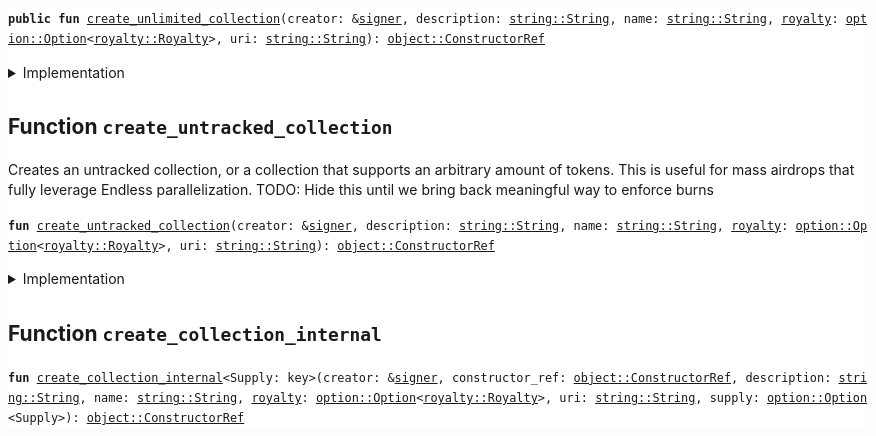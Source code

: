 
<pre><code><b>public</b> <b>fun</b> <a href="collection.md#0x4_collection_create_unlimited_collection">create_unlimited_collection</a>(creator: &<a href="../../endless-framework/../endless-stdlib/../move-stdlib/doc/signer.md#0x1_signer">signer</a>, description: <a href="../../endless-framework/../endless-stdlib/../move-stdlib/doc/string.md#0x1_string_String">string::String</a>, name: <a href="../../endless-framework/../endless-stdlib/../move-stdlib/doc/string.md#0x1_string_String">string::String</a>, <a href="royalty.md#0x4_royalty">royalty</a>: <a href="../../endless-framework/../endless-stdlib/../move-stdlib/doc/option.md#0x1_option_Option">option::Option</a>&lt;<a href="royalty.md#0x4_royalty_Royalty">royalty::Royalty</a>&gt;, uri: <a href="../../endless-framework/../endless-stdlib/../move-stdlib/doc/string.md#0x1_string_String">string::String</a>): <a href="../../endless-framework/doc/object.md#0x1_object_ConstructorRef">object::ConstructorRef</a>
</code></pre>



<details><summary>Implementation</summary></details>

<a id="0x4_collection_create_untracked_collection"></a>

## Function `create_untracked_collection`

Creates an untracked collection, or a collection that supports an arbitrary amount of
tokens. This is useful for mass airdrops that fully leverage Endless parallelization.
TODO: Hide this until we bring back meaningful way to enforce burns


<pre><code><b>fun</b> <a href="collection.md#0x4_collection_create_untracked_collection">create_untracked_collection</a>(creator: &<a href="../../endless-framework/../endless-stdlib/../move-stdlib/doc/signer.md#0x1_signer">signer</a>, description: <a href="../../endless-framework/../endless-stdlib/../move-stdlib/doc/string.md#0x1_string_String">string::String</a>, name: <a href="../../endless-framework/../endless-stdlib/../move-stdlib/doc/string.md#0x1_string_String">string::String</a>, <a href="royalty.md#0x4_royalty">royalty</a>: <a href="../../endless-framework/../endless-stdlib/../move-stdlib/doc/option.md#0x1_option_Option">option::Option</a>&lt;<a href="royalty.md#0x4_royalty_Royalty">royalty::Royalty</a>&gt;, uri: <a href="../../endless-framework/../endless-stdlib/../move-stdlib/doc/string.md#0x1_string_String">string::String</a>): <a href="../../endless-framework/doc/object.md#0x1_object_ConstructorRef">object::ConstructorRef</a>
</code></pre>



<details><summary>Implementation</summary></details>

<a id="0x4_collection_create_collection_internal"></a>

## Function `create_collection_internal`



<pre><code><b>fun</b> <a href="collection.md#0x4_collection_create_collection_internal">create_collection_internal</a>&lt;Supply: key&gt;(creator: &<a href="../../endless-framework/../endless-stdlib/../move-stdlib/doc/signer.md#0x1_signer">signer</a>, constructor_ref: <a href="../../endless-framework/doc/object.md#0x1_object_ConstructorRef">object::ConstructorRef</a>, description: <a href="../../endless-framework/../endless-stdlib/../move-stdlib/doc/string.md#0x1_string_String">string::String</a>, name: <a href="../../endless-framework/../endless-stdlib/../move-stdlib/doc/string.md#0x1_string_String">string::String</a>, <a href="royalty.md#0x4_royalty">royalty</a>: <a href="../../endless-framework/../endless-stdlib/../move-stdlib/doc/option.md#0x1_option_Option">option::Option</a>&lt;<a href="royalty.md#0x4_royalty_Royalty">royalty::Royalty</a>&gt;, uri: <a href="../../endless-framework/../endless-stdlib/../move-stdlib/doc/string.md#0x1_string_String">string::String</a>, supply: <a href="../../endless-framework/../endless-stdlib/../move-stdlib/doc/option.md#0x1_option_Option">option::Option</a>&lt;Supply&gt;): <a href="../../endless-framework/doc/object.md#0x1_object_ConstructorRef">object::ConstructorRef</a>
</code></pre>
